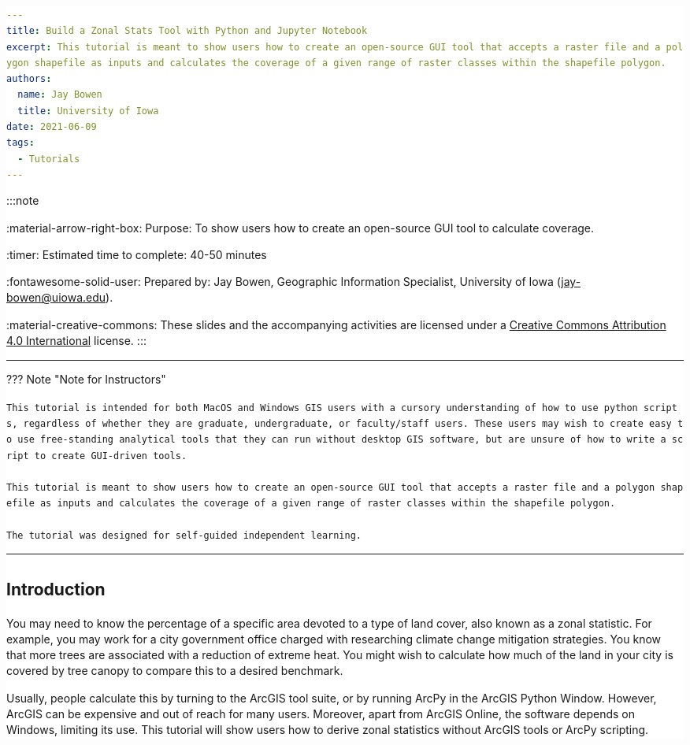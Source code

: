 ```yaml
---
title: Build a Zonal Stats Tool with Python and Jupyter Notebook 
excerpt: This tutorial is meant to show users how to create an open-source GUI tool that accepts a raster file and a polygon shapefile as inputs and calculates the coverage of a given range of raster classes within the shapefile polygon.
authors:
  name: Jay Bowen
  title: University of Iowa
date: 2021-06-09
tags:
  - Tutorials
---
```


:::note

:material-arrow-right-box: Purpose: To show users how to create an open-source GUI tool 	to calculate coverage.

:timer: Estimated time to complete: 40-50 minutes

:fontawesome-solid-user: Prepared by: Jay Bowen, Geographic Information Specialist, University of Iowa (jay-bowen@uiowa.edu). 

:material-creative-commons: These slides and the accompanying activities are licensed under a [Creative Commons Attribution 4.0 International](https://creativecommons.org/licenses/by/4.0/) license.
:::

------------------------------

??? Note "Note for Instructors"

    This tutorial is intended for both MacOS and Windows GIS users with a cursory understanding of how to use python scripts, regardless of whether they are graduate, undergraduate, or faculty/staff users. These users may wish to create easy to use free-standing analytical tools that they can run without desktop GIS software, but are unsure of how to write a script to create GUI-driven tools. 

    This tutorial is meant to show users how to create an open-source GUI tool that accepts a raster file and a polygon shapefile as inputs and calculates the coverage of a given range of raster classes within the shapefile polygon. 

    The tutorial was designed for self-guided independent learning.

------------------------------


## Introduction

You may need to know the percentage of a specific area devoted to a type of land cover, also known as a zonal statistic. For example,  you may work for a city government office charged with researching climate change mitigation strategies. You know that more trees are associated with a reduction of extreme heat. You might wish to calculate how much of the land in your city is covered by tree canopy to compare this to a desired benchmark.

Usually, people calculate this by turning to the ArcGIS tool suite, or by running ArcPy in the ArcGIS Python Window. However, ArcGIS can be expensive and out of reach for many users. Moreover, apart from ArcGIS Online, the software depends on Windows, limiting its use. This tutorial will show users how to derive zonal statistics without ArcGIS tools or ArcPy scripting. 
